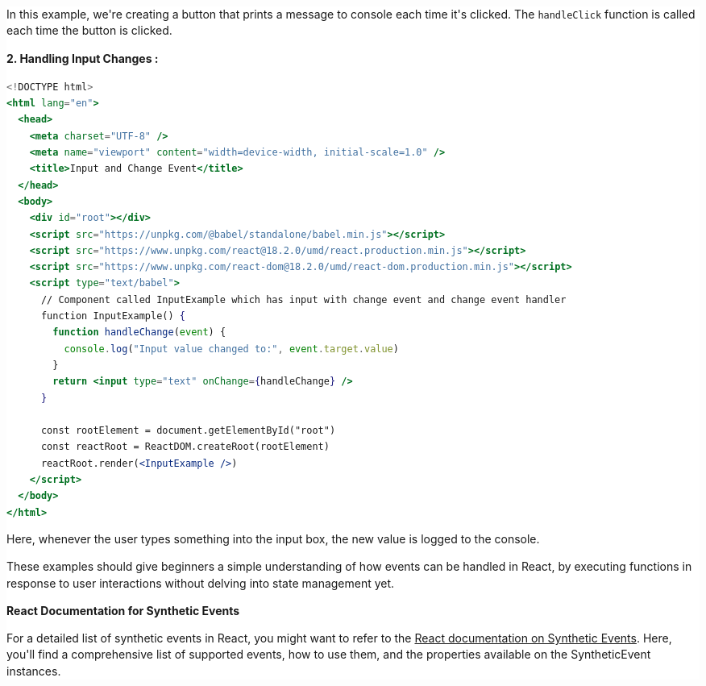 ```jsx
```

In this example, we're creating a button that prints a  message to console each time it's clicked. The `handleClick` function is called each time the button is clicked.

**2. Handling Input Changes :**

```jsx
<!DOCTYPE html>
<html lang="en">
  <head>
    <meta charset="UTF-8" />
    <meta name="viewport" content="width=device-width, initial-scale=1.0" />
    <title>Input and Change Event</title>
  </head>
  <body>
    <div id="root"></div>
    <script src="https://unpkg.com/@babel/standalone/babel.min.js"></script>
    <script src="https://www.unpkg.com/react@18.2.0/umd/react.production.min.js"></script>
    <script src="https://www.unpkg.com/react-dom@18.2.0/umd/react-dom.production.min.js"></script>
    <script type="text/babel">
      // Component called InputExample which has input with change event and change event handler
      function InputExample() {
        function handleChange(event) {
          console.log("Input value changed to:", event.target.value)
        }
        return <input type="text" onChange={handleChange} />
      }

      const rootElement = document.getElementById("root")
      const reactRoot = ReactDOM.createRoot(rootElement)
      reactRoot.render(<InputExample />)
    </script>
  </body>
</html>
```

Here, whenever the user types something into the input box, the new value is logged to the console.

These examples should give beginners a simple understanding of how events can be handled in React, by executing functions in response to user interactions without delving into state management yet.

**React Documentation for Synthetic Events**

For a detailed list of synthetic events in React, you might want to refer to the [React documentation on Synthetic Events](https://react.dev/learn/responding-to-events). Here, you'll find a comprehensive list of supported events, how to use them, and the properties available on the SyntheticEvent instances.









<!DOCTYPE html>
<html lang="en">
  <head>
    <meta charset="UTF-8" />
    <meta name="viewport" content="width=device-width, initial-scale=1.0" />
    <title>React Template</title>
  </head>
  <body>
    <div id="root">
    </div>
  </body>
  <script src="https://www.unpkg.com/react@18.2.0/umd/react.development.js"></script>
  <script src="https://www.unpkg.com/react-dom@18.2.0/umd/react-dom.development.js"></script>
  <script src="https://unpkg.com/@babel/standalone/babel.min.js"></script>